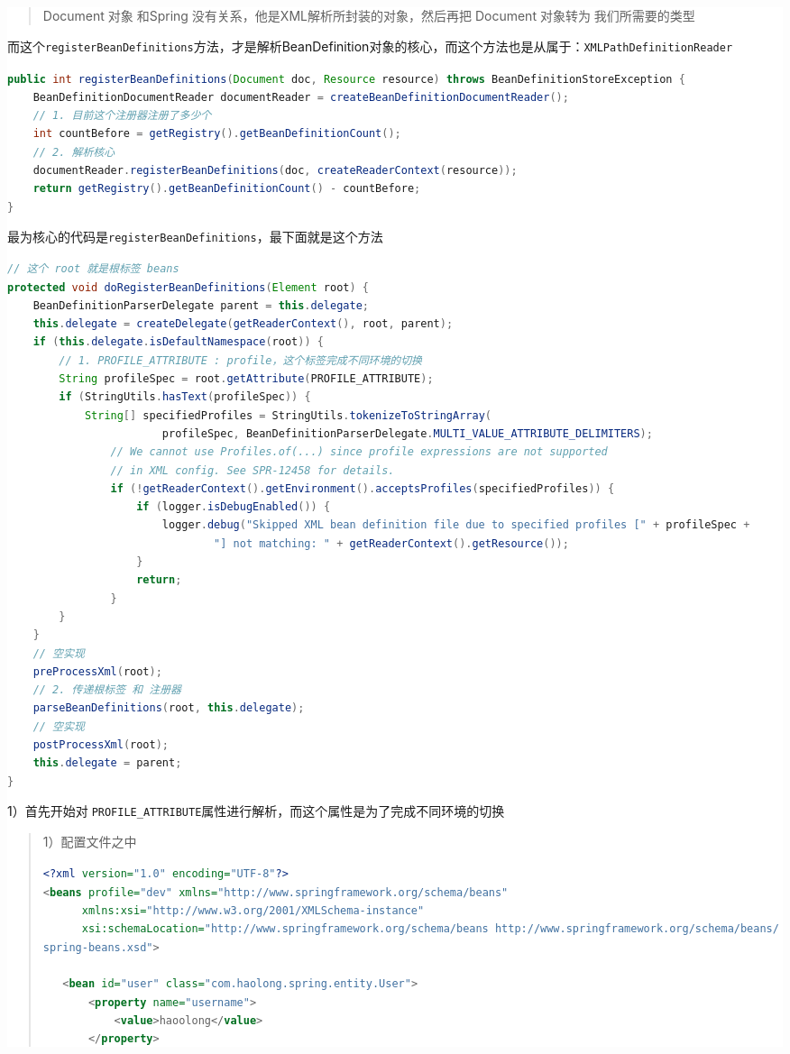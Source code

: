 > Document 对象 和Spring 没有关系，他是XML解析所封装的对象，然后再把 Document 对象转为 我们所需要的类型

而这个`registerBeanDefinitions`方法，才是解析BeanDefinition对象的核心，而这个方法也是从属于：`XMLPathDefinitionReader`

```java
public int registerBeanDefinitions(Document doc, Resource resource) throws BeanDefinitionStoreException {
    BeanDefinitionDocumentReader documentReader = createBeanDefinitionDocumentReader();
    // 1. 目前这个注册器注册了多少个
    int countBefore = getRegistry().getBeanDefinitionCount();
    // 2. 解析核心
    documentReader.registerBeanDefinitions(doc, createReaderContext(resource));
    return getRegistry().getBeanDefinitionCount() - countBefore;
}
```

最为核心的代码是`registerBeanDefinitions`，最下面就是这个方法

```java
// 这个 root 就是根标签 beans
protected void doRegisterBeanDefinitions(Element root) {
    BeanDefinitionParserDelegate parent = this.delegate;
    this.delegate = createDelegate(getReaderContext(), root, parent);
    if (this.delegate.isDefaultNamespace(root)) {
        // 1. PROFILE_ATTRIBUTE : profile，这个标签完成不同环境的切换
        String profileSpec = root.getAttribute(PROFILE_ATTRIBUTE);
        if (StringUtils.hasText(profileSpec)) {
            String[] specifiedProfiles = StringUtils.tokenizeToStringArray(
						profileSpec, BeanDefinitionParserDelegate.MULTI_VALUE_ATTRIBUTE_DELIMITERS);
				// We cannot use Profiles.of(...) since profile expressions are not supported
				// in XML config. See SPR-12458 for details.
				if (!getReaderContext().getEnvironment().acceptsProfiles(specifiedProfiles)) {
					if (logger.isDebugEnabled()) {
						logger.debug("Skipped XML bean definition file due to specified profiles [" + profileSpec +
								"] not matching: " + getReaderContext().getResource());
					}
					return;
				}
        }
    }
    // 空实现
    preProcessXml(root);
    // 2. 传递根标签 和 注册器
    parseBeanDefinitions(root, this.delegate);
    // 空实现
    postProcessXml(root);
    this.delegate = parent;
}
```

1）首先开始对 `PROFILE_ATTRIBUTE`属性进行解析，而这个属性是为了完成不同环境的切换

>1）配置文件之中
>
>```xml
><?xml version="1.0" encoding="UTF-8"?>
><beans profile="dev" xmlns="http://www.springframework.org/schema/beans"
>       xmlns:xsi="http://www.w3.org/2001/XMLSchema-instance"
>       xsi:schemaLocation="http://www.springframework.org/schema/beans http://www.springframework.org/schema/beans/spring-beans.xsd">
>
>    <bean id="user" class="com.haolong.spring.entity.User">
>        <property name="username">
>            <value>haoolong</value>
>        </property>